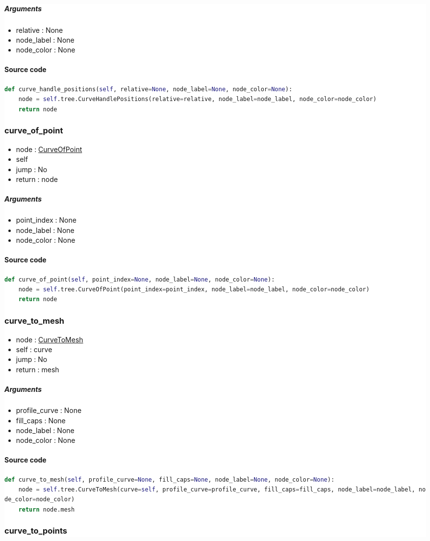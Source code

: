 ##### Arguments

- relative : None
- node_label : None
- node_color : None

#### Source code

``` python
def curve_handle_positions(self, relative=None, node_label=None, node_color=None):
    node = self.tree.CurveHandlePositions(relative=relative, node_label=node_label, node_color=node_color)
    return node
```
### curve_of_point


- node : [CurveOfPoint](/docs/GeoNodes/CurveOfPoint.md)
- self
- jump : No
- return : node

##### Arguments

- point_index : None
- node_label : None
- node_color : None

#### Source code

``` python
def curve_of_point(self, point_index=None, node_label=None, node_color=None):
    node = self.tree.CurveOfPoint(point_index=point_index, node_label=node_label, node_color=node_color)
    return node
```
### curve_to_mesh


- node : [CurveToMesh](/docs/GeoNodes/CurveToMesh.md)
- self : curve
- jump : No
- return : mesh

##### Arguments

- profile_curve : None
- fill_caps : None
- node_label : None
- node_color : None

#### Source code

``` python
def curve_to_mesh(self, profile_curve=None, fill_caps=None, node_label=None, node_color=None):
    node = self.tree.CurveToMesh(curve=self, profile_curve=profile_curve, fill_caps=fill_caps, node_label=node_label, node_color=node_color)
    return node.mesh
```
### curve_to_points
